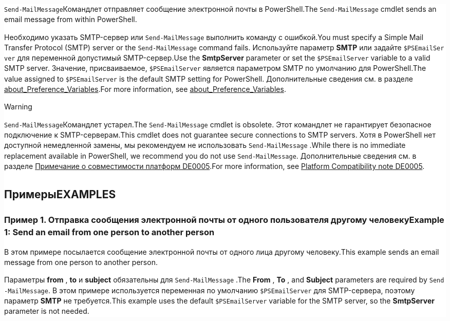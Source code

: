 <span data-ttu-id="62fe6-109">`Send-MailMessage`Командлет отправляет сообщение электронной почты в PowerShell.</span><span class="sxs-lookup"><span data-stu-id="62fe6-109">The `Send-MailMessage` cmdlet sends an email message from within PowerShell.</span></span>

<span data-ttu-id="62fe6-110">Необходимо указать SMTP-сервер или `Send-MailMessage` выполнить команду с ошибкой.</span><span class="sxs-lookup"><span data-stu-id="62fe6-110">You must specify a Simple Mail Transfer Protocol (SMTP) server or the `Send-MailMessage` command fails.</span></span> <span data-ttu-id="62fe6-111">Используйте параметр **SMTP** или задайте `$PSEmailServer` для переменной допустимый SMTP-сервер.</span><span class="sxs-lookup"><span data-stu-id="62fe6-111">Use the **SmtpServer** parameter or set the `$PSEmailServer` variable to a valid SMTP server.</span></span>
<span data-ttu-id="62fe6-112">Значение, присваиваемое, `$PSEmailServer` является параметром SMTP по умолчанию для PowerShell.</span><span class="sxs-lookup"><span data-stu-id="62fe6-112">The value assigned to `$PSEmailServer` is the default SMTP setting for PowerShell.</span></span> <span data-ttu-id="62fe6-113">Дополнительные сведения см. в разделе [about_Preference_Variables](../Microsoft.PowerShell.Core/About/about_Preference_Variables.md).</span><span class="sxs-lookup"><span data-stu-id="62fe6-113">For more information, see [about_Preference_Variables](../Microsoft.PowerShell.Core/About/about_Preference_Variables.md).</span></span>

> [!WARNING]
> <span data-ttu-id="62fe6-114">`Send-MailMessage`Командлет устарел.</span><span class="sxs-lookup"><span data-stu-id="62fe6-114">The `Send-MailMessage` cmdlet is obsolete.</span></span> <span data-ttu-id="62fe6-115">Этот командлет не гарантирует безопасное подключение к SMTP-серверам.</span><span class="sxs-lookup"><span data-stu-id="62fe6-115">This cmdlet does not guarantee secure connections to SMTP servers.</span></span> <span data-ttu-id="62fe6-116">Хотя в PowerShell нет доступной немедленной замены, мы рекомендуем не использовать `Send-MailMessage` .</span><span class="sxs-lookup"><span data-stu-id="62fe6-116">While there is no immediate replacement available in PowerShell, we recommend you do not use `Send-MailMessage`.</span></span> <span data-ttu-id="62fe6-117">Дополнительные сведения см. в разделе [Примечание о совместимости платформ DE0005](https://aka.ms/SendMailMessage).</span><span class="sxs-lookup"><span data-stu-id="62fe6-117">For more information, see [Platform Compatibility note DE0005](https://aka.ms/SendMailMessage).</span></span>

## <span data-ttu-id="62fe6-118">Примеры</span><span class="sxs-lookup"><span data-stu-id="62fe6-118">EXAMPLES</span></span>

### <span data-ttu-id="62fe6-119">Пример 1. Отправка сообщения электронной почты от одного пользователя другому человеку</span><span class="sxs-lookup"><span data-stu-id="62fe6-119">Example 1: Send an email from one person to another person</span></span>

<span data-ttu-id="62fe6-120">В этом примере посылается сообщение электронной почты от одного лица другому человеку.</span><span class="sxs-lookup"><span data-stu-id="62fe6-120">This example sends an email message from one person to another person.</span></span>

<span data-ttu-id="62fe6-121">Параметры **from** , **to** и **subject** обязательны для `Send-MailMessage` .</span><span class="sxs-lookup"><span data-stu-id="62fe6-121">The **From** , **To** , and **Subject** parameters are required by `Send-MailMessage`.</span></span> <span data-ttu-id="62fe6-122">В этом примере используется переменная по умолчанию `$PSEmailServer` для SMTP-сервера, поэтому параметр **SMTP** не требуется.</span><span class="sxs-lookup"><span data-stu-id="62fe6-122">This example uses the default `$PSEmailServer` variable for the SMTP server, so the **SmtpServer** parameter is not needed.</span></span>
